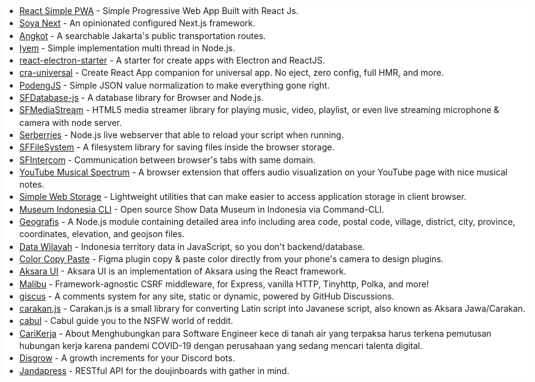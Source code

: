 - [React Simple PWA](https://github.com/BosNaufal/react-simple-pwa) - Simple Progressive Web App Built with React Js.
- [Soya Next](https://github.com/traveloka/soya-next) - An opinionated configured Next.js framework.
- [Angkot](https://github.com/widatama/angkot) - A searchable Jakarta's public transportation routes.
- [Iyem](https://github.com/lukluk/iyem) - Simple implementation multi thread in Node.js.
- [react-electron-starter](https://github.com/hikmahgumelar/react-electron-starter) - A starter for create apps with Electron and ReactJS.
- [cra-universal](https://github.com/antonybudianto/cra-universal) - Create React App companion for universal app. No eject, zero config, full HMR, and more.
- [PodengJS](https://github.com/slaveofcode/podeng) - Simple JSON value normalization to make everything gone right.
- [SFDatabase-js](https://github.com/ScarletsFiction/SFDatabase-js) - A database library for Browser and Node.js.
- [SFMediaStream](https://github.com/ScarletsFiction/SFMediaStream) - HTML5 media streamer library for playing music, video, playlist, or even live streaming microphone & camera with node server.
- [Serberries](https://github.com/ScarletsFiction/Serberries) - Node.js live webserver that able to reload your script when running.
- [SFFileSystem](https://github.com/ScarletsFiction/SFFileSystem) - A filesystem library for saving files inside the browser storage.
- [SFIntercom](https://github.com/ScarletsFiction/SFIntercom) - Communication between browser's tabs with same domain.
- [YouTube Musical Spectrum](https://github.com/mfcc64/youtube-musical-spectrum) - A browser extension that offers audio visualization on your YouTube page with nice musical notes.
- [Simple Web Storage](https://github.com/sutanlab/simple-webstorage) - Lightweight utilities that can make easier to access application storage in client browser.
- [Museum Indonesia CLI](https://github.com/maulana20/museum-id) - Open source Show Data Museum in Indonesia via Command-CLI.
- [Geografis](https://github.com/drizki/geografis) - A Node.js module containing detailed area info including area code, postal code, village, district, city, province, coordinates, elevation, and geojson files.
- [Data Wilayah](https://github.com/codenoid/Data-Wilayah.js) - Indonesia territory data in JavaScript, so you don't backend/database.
- [Color Copy Paste](https://github.com/sonnylazuardi/color-copy-paste) - Figma plugin copy & paste color directly from your phone's camera to design plugins.
- [Aksara UI](https://github.com/kata-ai/aksara-ui) - Aksara UI is an implementation of Aksara using the React framework.
- [Malibu](https://github.com/tinyhttp/malibu) - Framework-agnostic CSRF middleware, for Express, vanilla HTTP, Tinyhttp, Polka, and more!
- [giscus](https://github.com/giscus/giscus) - A comments system for any site, static or dynamic, powered by GitHub Discussions.
- [carakan.js](https://github.com/masnormen/carakanjs) - Carakan.js is a small library for converting Latin script into Javanese script, also known as Aksara Jawa/Carakan.
- [cabul](https://github.com/sinkaroid/cabul) - Cabul guide you to the NSFW world of reddit.
- [CariKerja](https://github.com/rizafahmi/carikerja) - About
Menghubungkan para Software Engineer kece di tanah air yang terpaksa harus terkena pemutusan hubungan kerja karena pandemi COVID-19 dengan perusahaan yang sedang mencari talenta digital.
- [Disgrow](https://github.com/sinkaroid/disgrow) - A growth increments for your Discord bots.
- [Jandapress](https://github.com/sinkaroid/jandapress) - RESTful API for the doujinboards with gather in mind.
